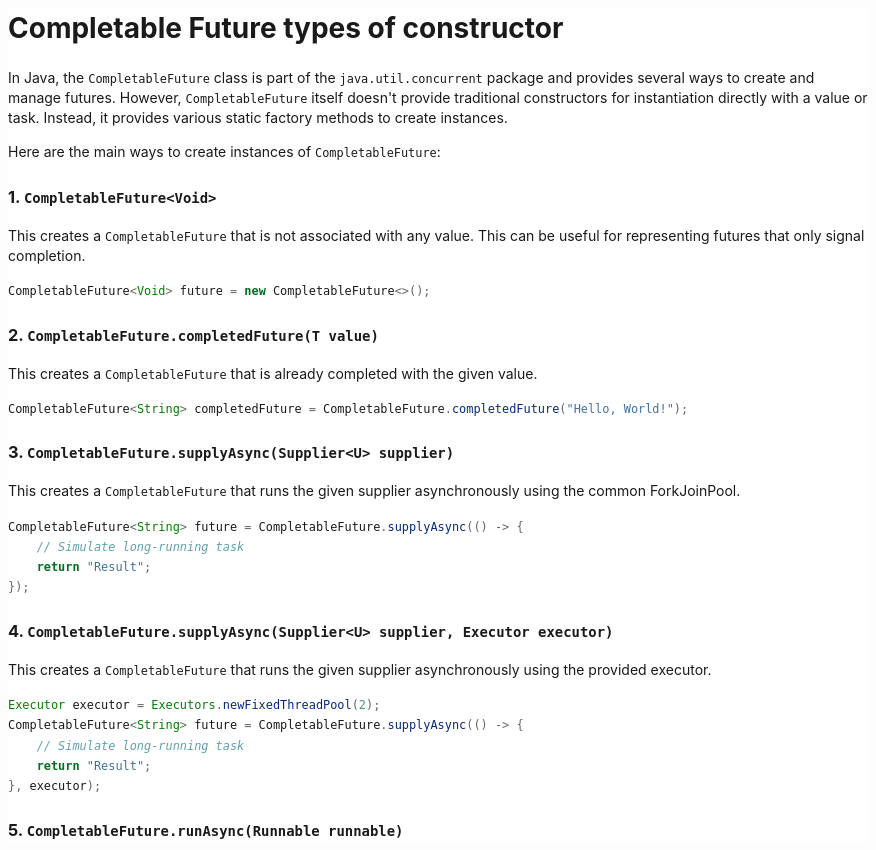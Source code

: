 # Completable Future types of constructor

In Java, the `CompletableFuture` class is part of the `java.util.concurrent` package and provides several ways to create and manage futures. However, `CompletableFuture` itself doesn't provide traditional constructors for instantiation directly with a value or task. Instead, it provides various static factory methods to create instances.

Here are the main ways to create instances of `CompletableFuture`:

### 1. `CompletableFuture<Void>`

This creates a `CompletableFuture` that is not associated with any value. This can be useful for representing futures that only signal completion.

```java
CompletableFuture<Void> future = new CompletableFuture<>();
```

### 2. `CompletableFuture.completedFuture(T value)`

This creates a `CompletableFuture` that is already completed with the given value.

```java
CompletableFuture<String> completedFuture = CompletableFuture.completedFuture("Hello, World!");
```

### 3. `CompletableFuture.supplyAsync(Supplier<U> supplier)`

This creates a `CompletableFuture` that runs the given supplier asynchronously using the common ForkJoinPool.

```java
CompletableFuture<String> future = CompletableFuture.supplyAsync(() -> {
    // Simulate long-running task
    return "Result";
});
```

### 4. `CompletableFuture.supplyAsync(Supplier<U> supplier, Executor executor)`

This creates a `CompletableFuture` that runs the given supplier asynchronously using the provided executor.

```java
Executor executor = Executors.newFixedThreadPool(2);
CompletableFuture<String> future = CompletableFuture.supplyAsync(() -> {
    // Simulate long-running task
    return "Result";
}, executor);
```

### 5. `CompletableFuture.runAsync(Runnable runnable)`
